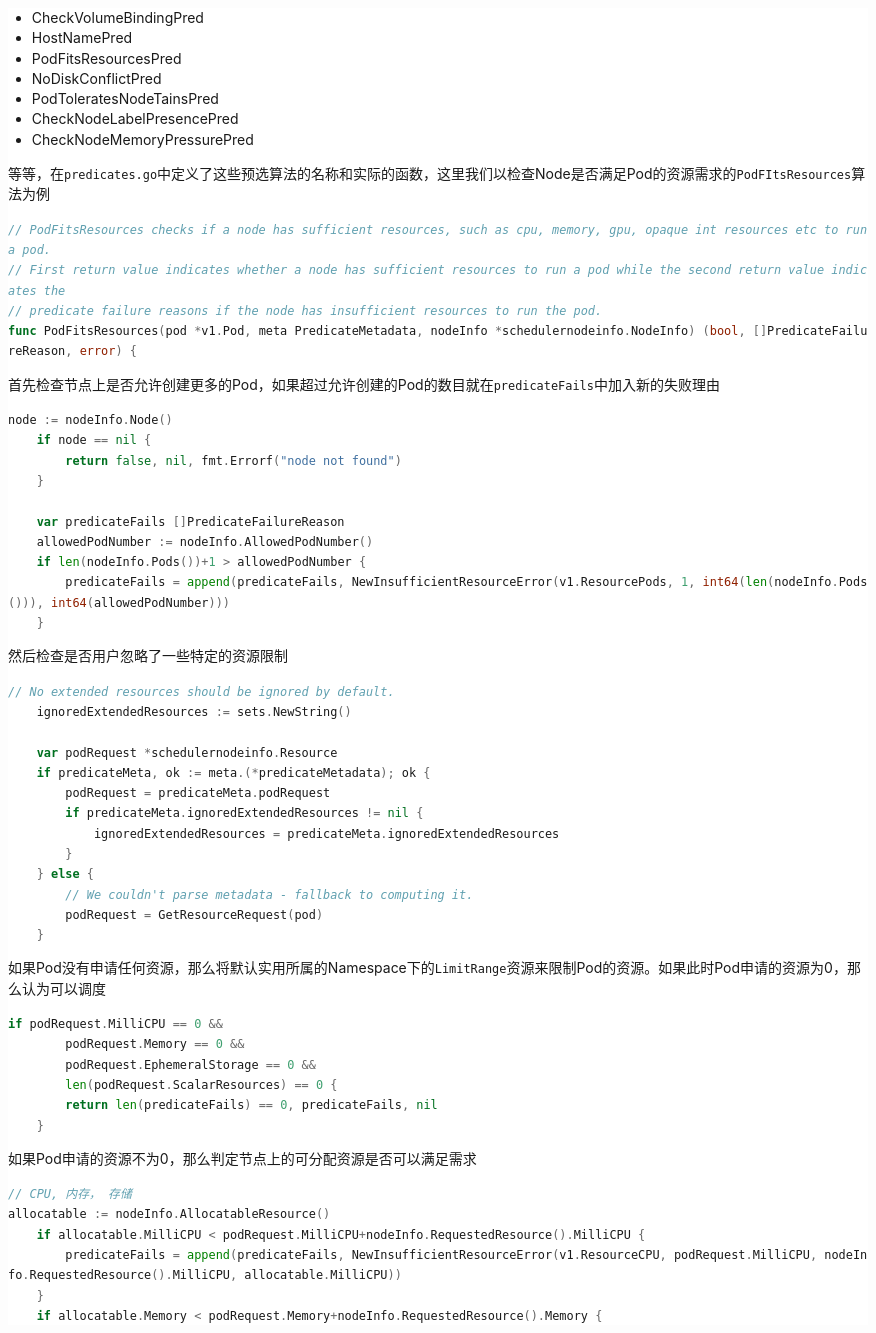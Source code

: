 - CheckVolumeBindingPred
- HostNamePred
- PodFitsResourcesPred
- NoDiskConflictPred
- PodToleratesNodeTainsPred
- CheckNodeLabelPresencePred
- CheckNodeMemoryPressurePred

等等，在`predicates.go`中定义了这些预选算法的名称和实际的函数，这里我们以检查Node是否满足Pod的资源需求的`PodFItsResources`算法为例
```go
// PodFitsResources checks if a node has sufficient resources, such as cpu, memory, gpu, opaque int resources etc to run a pod.
// First return value indicates whether a node has sufficient resources to run a pod while the second return value indicates the
// predicate failure reasons if the node has insufficient resources to run the pod.
func PodFitsResources(pod *v1.Pod, meta PredicateMetadata, nodeInfo *schedulernodeinfo.NodeInfo) (bool, []PredicateFailureReason, error) {
```
 首先检查节点上是否允许创建更多的Pod，如果超过允许创建的Pod的数目就在`predicateFails`中加入新的失败理由
```go
node := nodeInfo.Node()
    if node == nil {
        return false, nil, fmt.Errorf("node not found")
    }

    var predicateFails []PredicateFailureReason
    allowedPodNumber := nodeInfo.AllowedPodNumber()
    if len(nodeInfo.Pods())+1 > allowedPodNumber {
        predicateFails = append(predicateFails, NewInsufficientResourceError(v1.ResourcePods, 1, int64(len(nodeInfo.Pods())), int64(allowedPodNumber)))
    }
```
然后检查是否用户忽略了一些特定的资源限制
```go
// No extended resources should be ignored by default.
    ignoredExtendedResources := sets.NewString()

    var podRequest *schedulernodeinfo.Resource
    if predicateMeta, ok := meta.(*predicateMetadata); ok {
        podRequest = predicateMeta.podRequest
        if predicateMeta.ignoredExtendedResources != nil {
            ignoredExtendedResources = predicateMeta.ignoredExtendedResources
        }
    } else {
        // We couldn't parse metadata - fallback to computing it.
        podRequest = GetResourceRequest(pod)
    }
```
如果Pod没有申请任何资源，那么将默认实用所属的Namespace下的`LimitRange`资源来限制Pod的资源。如果此时Pod申请的资源为0，那么认为可以调度
```go
if podRequest.MilliCPU == 0 &&
        podRequest.Memory == 0 &&
        podRequest.EphemeralStorage == 0 &&
        len(podRequest.ScalarResources) == 0 {
        return len(predicateFails) == 0, predicateFails, nil
    }
```
如果Pod申请的资源不为0，那么判定节点上的可分配资源是否可以满足需求
```go
// CPU, 内存， 存储
allocatable := nodeInfo.AllocatableResource()
    if allocatable.MilliCPU < podRequest.MilliCPU+nodeInfo.RequestedResource().MilliCPU {
        predicateFails = append(predicateFails, NewInsufficientResourceError(v1.ResourceCPU, podRequest.MilliCPU, nodeInfo.RequestedResource().MilliCPU, allocatable.MilliCPU))
    }
    if allocatable.Memory < podRequest.Memory+nodeInfo.RequestedResource().Memory {
```